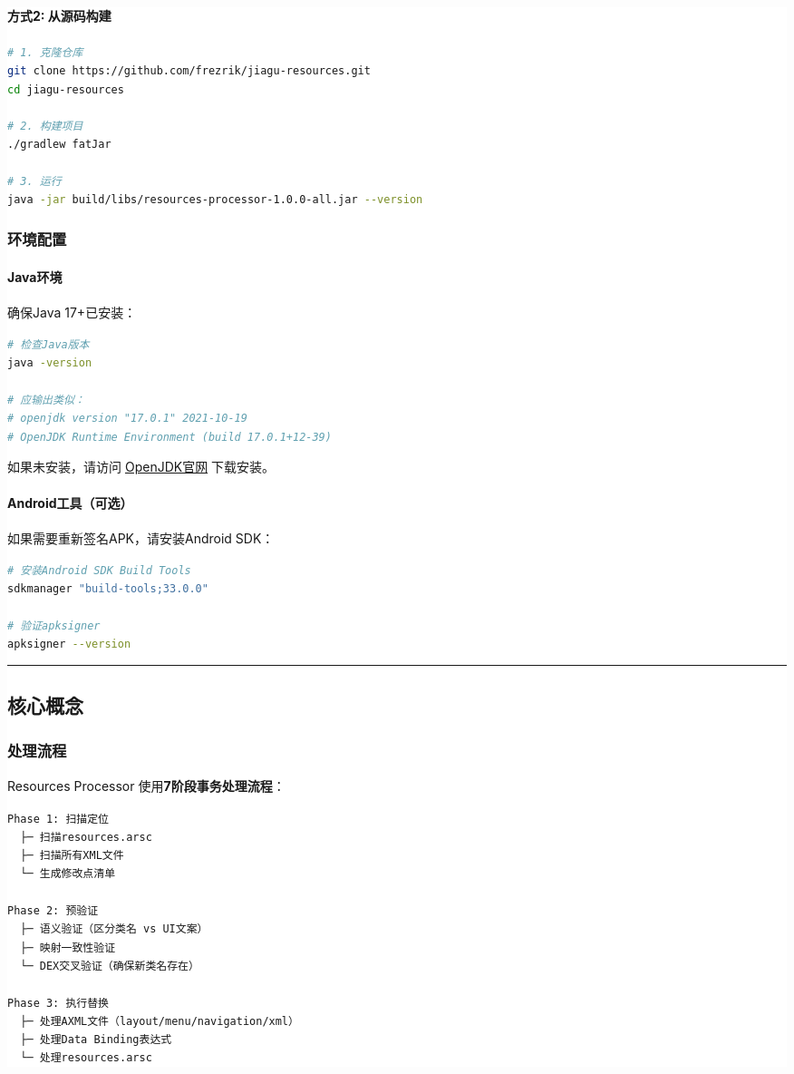 #### 方式2: 从源码构建

```bash
# 1. 克隆仓库
git clone https://github.com/frezrik/jiagu-resources.git
cd jiagu-resources

# 2. 构建项目
./gradlew fatJar

# 3. 运行
java -jar build/libs/resources-processor-1.0.0-all.jar --version
```

### 环境配置

#### Java环境

确保Java 17+已安装：

```bash
# 检查Java版本
java -version

# 应输出类似：
# openjdk version "17.0.1" 2021-10-19
# OpenJDK Runtime Environment (build 17.0.1+12-39)
```

如果未安装，请访问 [OpenJDK官网](https://openjdk.org/) 下载安装。

#### Android工具（可选）

如果需要重新签名APK，请安装Android SDK：

```bash
# 安装Android SDK Build Tools
sdkmanager "build-tools;33.0.0"

# 验证apksigner
apksigner --version
```

---

## 核心概念

### 处理流程

Resources Processor 使用**7阶段事务处理流程**：

```
Phase 1: 扫描定位
  ├─ 扫描resources.arsc
  ├─ 扫描所有XML文件
  └─ 生成修改点清单

Phase 2: 预验证
  ├─ 语义验证（区分类名 vs UI文案）
  ├─ 映射一致性验证
  └─ DEX交叉验证（确保新类名存在）

Phase 3: 执行替换
  ├─ 处理AXML文件（layout/menu/navigation/xml）
  ├─ 处理Data Binding表达式
  └─ 处理resources.arsc

```